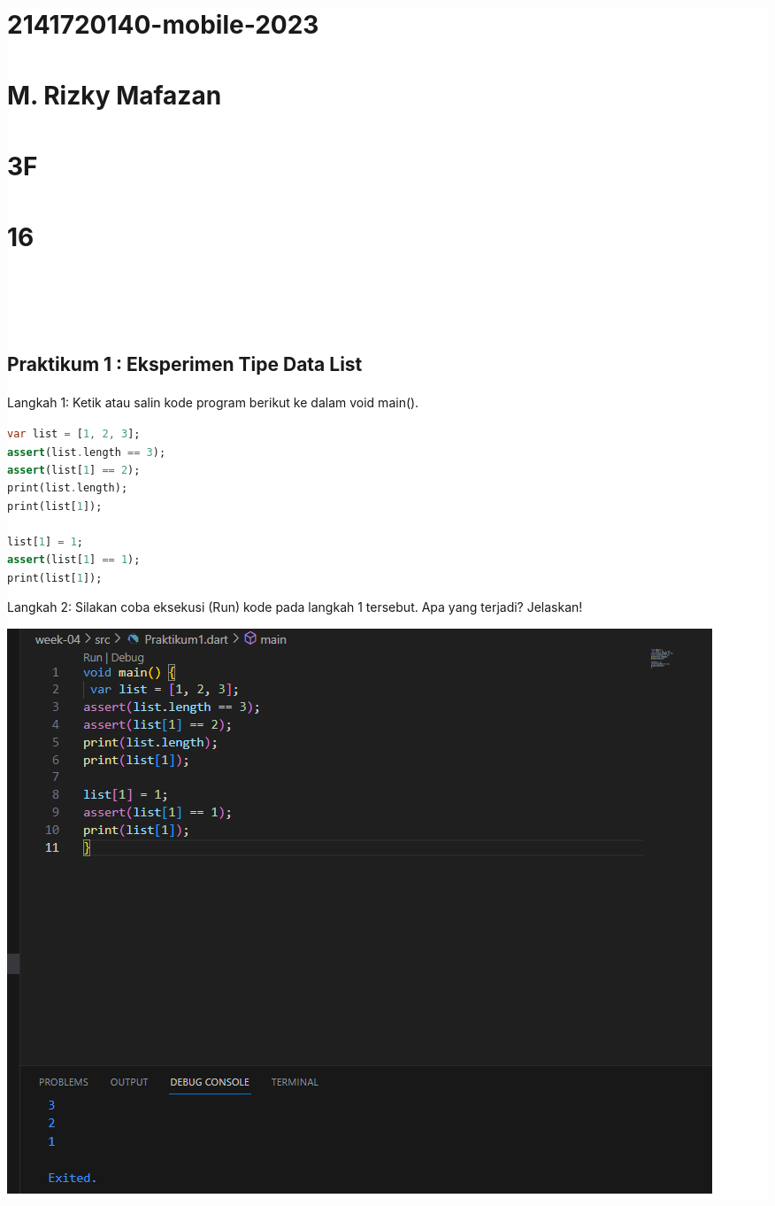 # 2141720140-mobile-2023
# M. Rizky Mafazan
# 3F
# 16
<br><br><br>

## Praktikum 1 : Eksperimen Tipe Data List
Langkah 1: Ketik atau salin kode program berikut ke dalam void main().
```dart
var list = [1, 2, 3];
assert(list.length == 3);
assert(list[1] == 2);
print(list.length);
print(list[1]);

list[1] = 1;
assert(list[1] == 1);
print(list[1]);
```
Langkah 2: Silakan coba eksekusi (Run) kode pada langkah 1 tersebut. Apa yang terjadi? Jelaskan!

![SS83](docs/P1S1.png)
